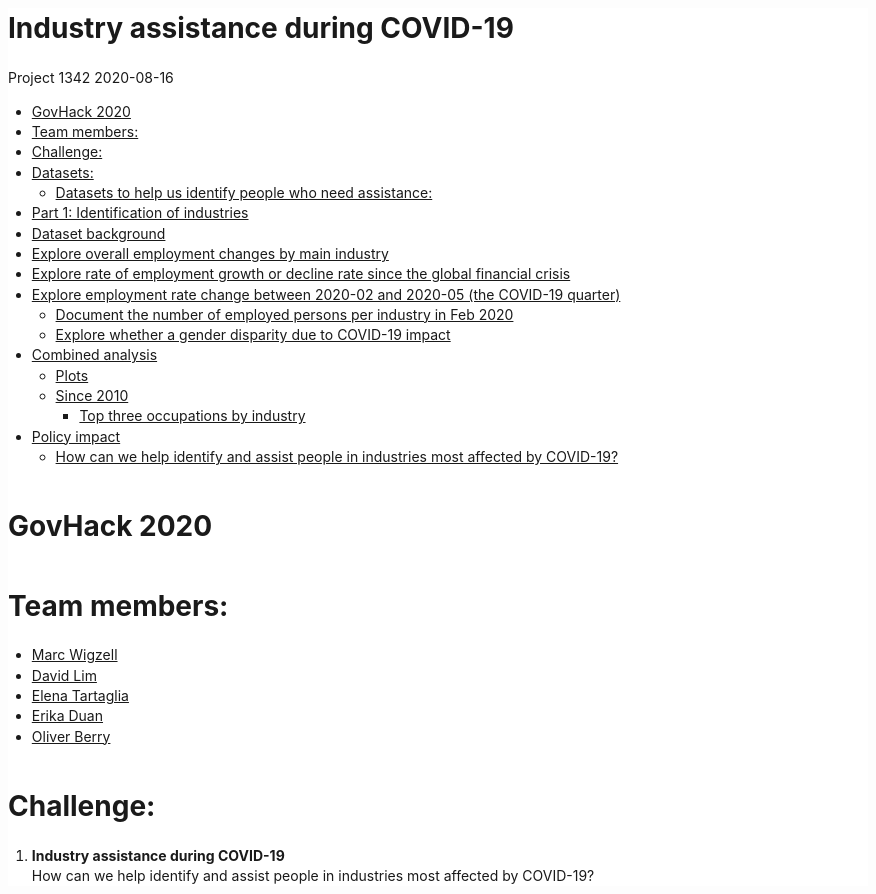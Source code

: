 Industry assistance during COVID-19
================
Project 1342
2020-08-16

  - [GovHack 2020](#govhack-2020)
  - [Team members:](#team-members)
  - [Challenge:](#challenge)
  - [Datasets:](#datasets)
      - [Datasets to help us identify people who need
        assistance:](#datasets-to-help-us-identify-people-who-need-assistance)
  - [Part 1: Identification of
    industries](#part-1-identification-of-industries)
  - [Dataset background](#dataset-background)
  - [Explore overall employment changes by main
    industry](#explore-overall-employment-changes-by-main-industry)
  - [Explore rate of employment growth or decline rate since the global
    financial
    crisis](#explore-rate-of-employment-growth-or-decline-rate-since-the-global-financial-crisis)
  - [Explore employment rate change between 2020-02 and 2020-05 (the
    COVID-19
    quarter)](#explore-employment-rate-change-between-2020-02-and-2020-05-the-covid-19-quarter)
      - [Document the number of employed persons per industry in Feb
        2020](#document-the-number-of-employed-persons-per-industry-in-feb-2020)
      - [Explore whether a gender disparity due to COVID-19
        impact](#explore-whether-a-gender-disparity-due-to-covid-19-impact)
  - [Combined analysis](#combined-analysis)
      - [Plots](#plots)
      - [Since 2010](#since-2010)
          - [Top three occupations by
            industry](#top-three-occupations-by-industry)
  - [Policy impact](#policy-impact)
      - [How can we help identify and assist people in industries most
        affected by
        COVID-19?](#how-can-we-help-identify-and-assist-people-in-industries-most-affected-by-covid-19)

# GovHack 2020

# Team members:

  - [Marc Wigzell](https://github.com/mtwigzell)  
  - [David Lim](https://github.com/dlim-au)  
  - [Elena Tartaglia](https://github.com/eigensong)  
  - [Erika Duan](https://github.com/erikaduan)  
  - [Oliver Berry](https://github.com/OllieB123)

# Challenge:

1.  **Industry assistance during COVID-19**  
    How can we help identify and assist people in industries most
    affected by COVID-19?
    